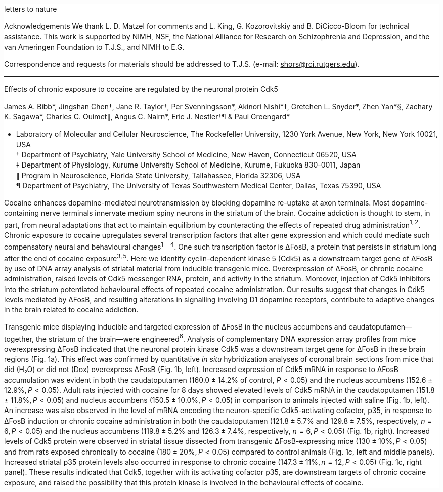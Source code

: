 
letters to nature

Acknowledgements
We thank L. D. Matzel for comments and L. King, G. Kozorovitskiy and B. DiCicco-Bloom for technical assistance. This work is supported by NIMH, NSF, the National Alliance for Research on Schizophrenia and Depression, and the van Ameringen Foundation to T.J.S., and NIMH to E.G.

Correspondence and requests for materials should be addressed to T.J.S. (e-mail: shors@rci.rutgers.edu).

---

Effects of chronic exposure to cocaine are regulated by the neuronal protein Cdk5

James A. Bibb*, Jingshan Chen†, Jane R. Taylor†, Per Svenningsson*, Akinori Nishi*‡, Gretchen L. Snyder*, Zhen Yan*$§$, Zachary K. Sagawa*, Charles C. Ouimet∥, Angus C. Nairn*, Eric J. Nestler†$¶$ & Paul Greengard*

* Laboratory of Molecular and Cellular Neuroscience, The Rockefeller University, 1230 York Avenue, New York, New York 10021, USA  
† Department of Psychiatry, Yale University School of Medicine, New Haven, Connecticut 06520, USA  
‡ Department of Physiology, Kurume University School of Medicine, Kurume, Fukuoka 830-0011, Japan  
∥ Program in Neuroscience, Florida State University, Tallahassee, Florida 32306, USA  
$¶$ Department of Psychiatry, The University of Texas Southwestern Medical Center, Dallas, Texas 75390, USA  

Cocaine enhances dopamine-mediated neurotransmission by blocking dopamine re-uptake at axon terminals. Most dopamine-containing nerve terminals innervate medium spiny neurons in the striatum of the brain. Cocaine addiction is thought to stem, in part, from neural adaptations that act to maintain equilibrium by counteracting the effects of repeated drug administration${}^{1,2}$. Chronic exposure to cocaine upregulates several transcription factors that alter gene expression and which could mediate such compensatory neural and behavioural changes${}^{1-4}$. One such transcription factor is ΔFosB, a protein that persists in striatum long after the end of cocaine exposure${}^{3,5}$. Here we identify cyclin-dependent kinase 5 (Cdk5) as a downstream target gene of ΔFosB by use of DNA array analysis of striatal material from inducible transgenic mice. Overexpression of ΔFosB, or chronic cocaine administration, raised levels of Cdk5 messenger RNA, protein, and activity in the striatum. Moreover, injection of Cdk5 inhibitors into the striatum potentiated behavioural effects of repeated cocaine administration. Our results suggest that changes in Cdk5 levels mediated by ΔFosB, and resulting alterations in signalling involving D1 dopamine receptors, contribute to adaptive changes in the brain related to cocaine addiction.

Transgenic mice displaying inducible and targeted expression of ΔFosB in the nucleus accumbens and caudatoputamen—together, the striatum of the brain—were engineered${}^{6}$. Analysis of complementary DNA expression array profiles from mice overexpressing ΔFosB indicated that the neuronal protein kinase Cdk5 was a downstream target gene for ΔFosB in these brain regions (Fig. 1a). This effect was confirmed by quantitative *in situ* hybridization analyses of coronal brain sections from mice that did (H₂O) or did not (Dox) overexpress ΔFosB (Fig. 1b, left). Increased expression of Cdk5 mRNA in response to ΔFosB accumulation was evident in both the caudatoputamen ($160.0 \pm 14.2\%$ of control, $P < 0.05$) and the nucleus accumbens ($152.6 \pm 12.9\%, P < 0.05$). Adult rats injected with cocaine for 8 days showed elevated levels of Cdk5 mRNA in the caudatoputamen ($151.8 \pm 11.8\%, P < 0.05$) and nucleus accumbens ($150.5 \pm 10.0\%, P < 0.05$) in comparison to animals injected with saline (Fig. 1b, left). An increase was also observed in the level of mRNA encoding the neuron-specific Cdk5-activating cofactor, p35, in response to ΔFosB induction or chronic cocaine administration in both the caudatoputamen ($121.8 \pm 5.7\%$ and $129.8 \pm 7.5\%$, respectively, $n = 6, P < 0.05$) and the nucleus accumbens ($119.8 \pm 5.2\%$ and $126.3 \pm 7.4\%$, respectively, $n = 6, P < 0.05$) (Fig. 1b, right). Increased levels of Cdk5 protein were observed in striatal tissue dissected from transgenic ΔFosB-expressing mice ($130 \pm 10\%, P < 0.05$) and from rats exposed chronically to cocaine ($180 \pm 20\%, P < 0.05$) compared to control animals (Fig. 1c, left and middle panels). Increased striatal p35 protein levels also occurred in response to chronic cocaine ($147.3 \pm 11\%, n = 12, P < 0.05$) (Fig. 1c, right panel). These results indicated that Cdk5, together with its activating cofactor p35, are downstream targets of chronic cocaine exposure, and raised the possibility that this protein kinase is involved in the behavioural effects of cocaine.

